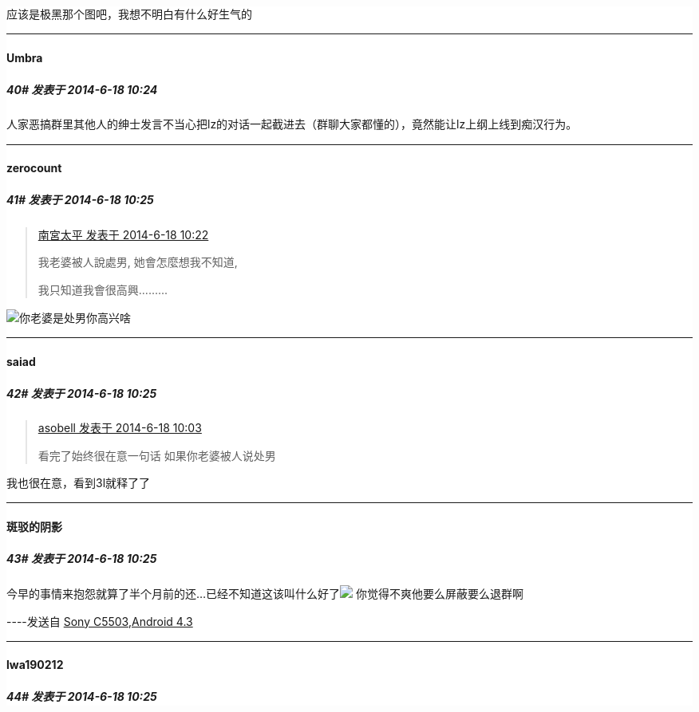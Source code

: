 
应该是极黑那个图吧，我想不明白有什么好生气的


*****

####  Umbra  
##### 40#       发表于 2014-6-18 10:24


人家恶搞群里其他人的绅士发言不当心把lz的对话一起截进去（群聊大家都懂的），竟然能让lz上纲上线到痴汉行为。


*****

####  zerocount  
##### 41#       发表于 2014-6-18 10:25


<blockquote><a href="httphttps://bbs.saraba1st.com/2b/forum.php?mod=redirect&amp;goto=findpost&amp;pid=25766245&amp;ptid=1033769" target="_blank">南宮太平 发表于 2014-6-18 10:22</a>

我老婆被人說處男, 她會怎麼想我不知道,

我只知道我會很高興.........</blockquote>
<img src="https://static.saraba1st.com/image/smiley/dym/148.gif" referrerpolicy="no-referrer">你老婆是处男你高兴啥 


*****

####  saiad  
##### 42#       发表于 2014-6-18 10:25


<blockquote><a href="httphttps://bbs.saraba1st.com/2b/forum.php?mod=redirect&amp;goto=findpost&amp;pid=25765914&amp;ptid=1033769" target="_blank">asobell 发表于 2014-6-18 10:03</a>

看完了始终很在意一句话 如果你老婆被人说处男</blockquote>
我也很在意，看到3l就释了了


*****

####  斑驳的阴影  
##### 43#       发表于 2014-6-18 10:25


今早的事情来抱怨就算了半个月前的还…已经不知道这该叫什么好了<img src="https://static.saraba1st.com/image/smiley/face/41.gif" referrerpolicy="no-referrer">
你觉得不爽他要么屏蔽要么退群啊


----发送自 [Sony C5503,Android 4.3](http://stage1.5j4m.com/?1.14)


*****

####  lwa190212  
##### 44#       发表于 2014-6-18 10:25
